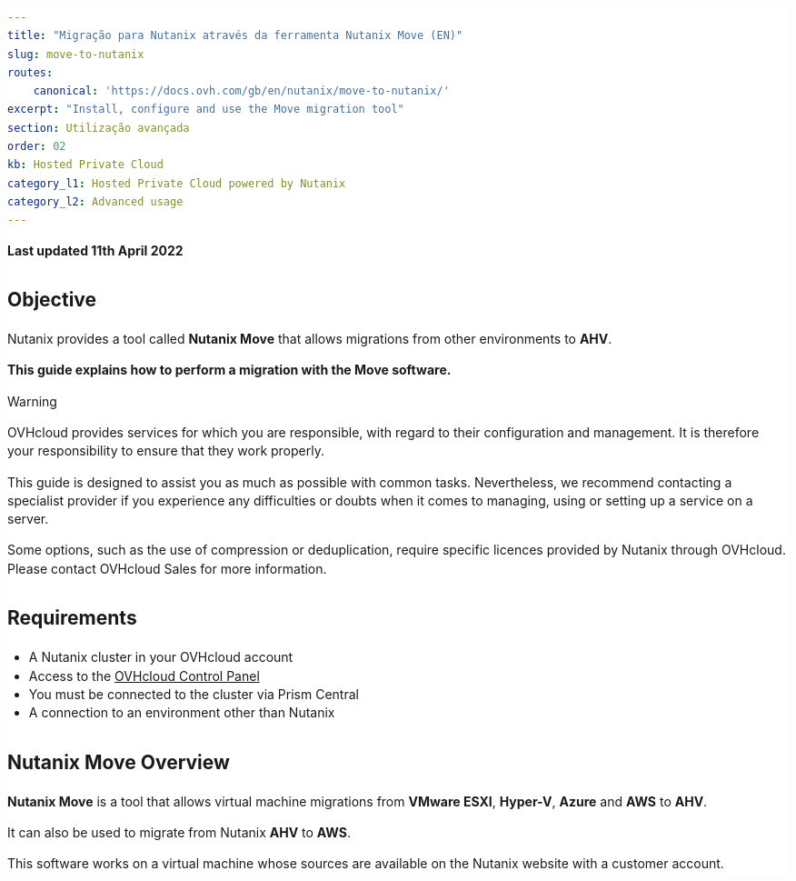 ```yaml
---
title: "Migração para Nutanix através da ferramenta Nutanix Move (EN)"
slug: move-to-nutanix
routes:
    canonical: 'https://docs.ovh.com/gb/en/nutanix/move-to-nutanix/'
excerpt: "Install, configure and use the Move migration tool"
section: Utilização avançada
order: 02
kb: Hosted Private Cloud
category_l1: Hosted Private Cloud powered by Nutanix
category_l2: Advanced usage
---
```


**Last updated 11th April 2022**

## Objective

Nutanix provides a tool called **Nutanix Move** that allows migrations from other environments to **AHV**.

**This guide explains how to perform a migration with the Move software.**

> [!warning]
> OVHcloud provides services for which you are responsible, with regard to their configuration and management. It is therefore your responsibility to ensure that they work properly.
>
> This guide is designed to assist you as much as possible with common tasks. Nevertheless, we recommend contacting a specialist provider if you experience any difficulties or doubts when it comes to managing, using or setting up a service on a server.
>
> Some options, such as the use of compression or deduplication, require specific licences provided by Nutanix through OVHcloud. Please contact OVHcloud Sales for more information.

## Requirements

- A Nutanix cluster in your OVHcloud account
- Access to the [OVHcloud Control Panel](https://www.ovh.com/auth/?action=gotomanager&from=https://www.ovh.pt/&ovhSubsidiary=pt)
- You must be connected to the cluster via Prism Central
- A connection to an environment other than Nutanix 

## Nutanix Move Overview

**Nutanix Move** is a tool that allows virtual machine migrations from **VMware ESXI**, **Hyper-V**, **Azure** and **AWS** to **AHV**.

It can also be used to migrate from Nutanix **AHV** to **AWS**.

This software works on a virtual machine whose sources are available on the Nutanix website with a customer account.
